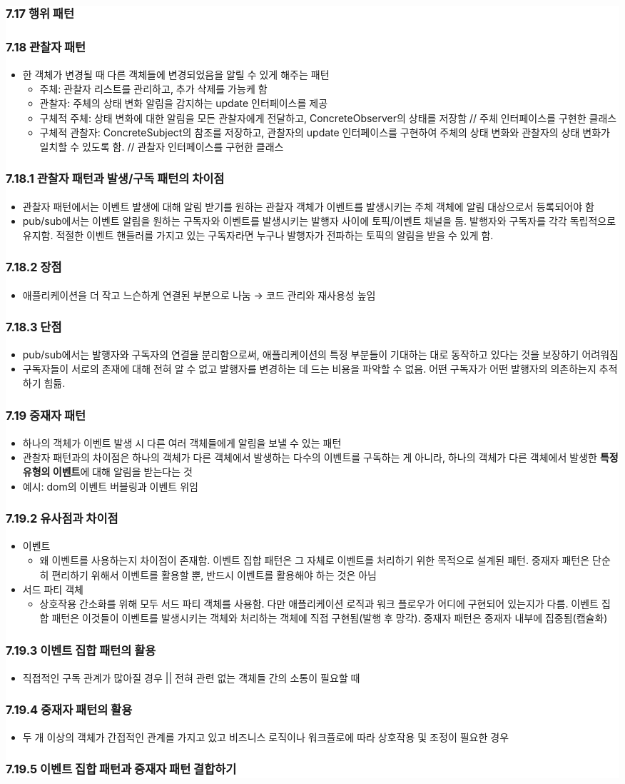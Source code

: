 ### 7.17 행위 패턴

### 7.18 관찰자 패턴

- 한 객체가 변경될 때 다른 객체들에 변경되었음을 알릴 수 있게 해주는 패턴
    - 주체: 관찰자 리스트를 관리하고, 추가 삭제를 가능케 함
    - 관찰자: 주체의 상태 변화 알림을 감지하는 update 인터페이스를 제공
    - 구체적 주체: 상태 변화에 대한 알림을 모든 관찰자에게 전달하고, ConcreteObserver의 상태를 저장함 // 주체 인터페이스를 구현한 클래스
    - 구체적 관찰자: ConcreteSubject의 참조를 저장하고, 관찰자의 update 인터페이스를 구현하여 주체의 상태 변화와 관찰자의 상태 변화가 일치할 수 있도록 함. // 관찰자 인터페이스를 구현한 클래스

### 7.18.1 관찰자 패턴과 발생/구독 패턴의 차이점

- 관찰자 패턴에서는 이벤트 발생에 대해 알림 받기를 원하는 관찰자 객체가 이벤트를 발생시키는 주체 객체에 알림 대상으로서 등록되어야 함
- pub/sub에서는 이벤트 알림을 원하는 구독자와 이벤트를 발생시키는 발행자 사이에 토픽/이벤트 채널을 둠. 발행자와 구독자를 각각 독립적으로 유지함. 적절한 이벤트 핸들러를 가지고 있는 구독자라면 누구나 발행자가 전파하는 토픽의 알림을 받을 수 있게 함.

### 7.18.2 장점

- 애플리케이션을 더 작고 느슨하게 연결된 부분으로 나눔 → 코드 관리와 재사용성 높임

### 7.18.3 단점

- pub/sub에서는 발행자와 구독자의 연결을 분리함으로써, 애플리케이션의 특정 부분들이 기대하는 대로 동작하고 있다는 것을 보장하기 어려워짐
- 구독자들이 서로의 존재에 대해 전혀 알 수 없고 발행자를 변경하는 데 드는 비용을 파악할 수 없음. 어떤 구독자가 어떤 발행자의 의존하는지 추적하기 힘듦.

### 7.19 중재자 패턴

- 하나의 객체가 이벤트 발생 시 다른 여러 객체들에게 알림을 보낼 수 있는 패턴
- 관찰자 패턴과의 차이점은 하나의 객체가 다른 객체에서 발생하는 다수의 이벤트를 구독하는 게 아니라, 하나의 객체가 다른 객체에서 발생한 **특정 유형의 이벤트**에 대해 알림을 받는다는 것
- 예시: dom의 이벤트 버블링과 이벤트 위임

### 7.19.2 유사점과 차이점

- 이벤트
    - 왜 이벤트를 사용하는지 차이점이 존재함. 이벤트 집합 패턴은 그 자체로 이벤트를 처리하기 위한 목적으로 설계된 패턴. 중재자 패턴은 단순히 편리하기 위해서 이벤트를 활용할 뿐, 반드시 이벤트를 활용해야 하는 것은 아님
- 서드 파티 객체
    - 상호작용 간소화를 위해 모두 서드 파티 객체를 사용함. 다만 애플리케이션 로직과 워크 플로우가 어디에 구현되어 있는지가 다름. 이벤트 집합 패턴은 이것들이 이벤트를 발생시키는 객체와 처리하는 객체에 직접 구현됨(발행 후 망각). 중재자 패턴은 중재자 내부에 집중됨(캡슐화)

### 7.19.3 이벤트 집합 패턴의 활용

- 직접적인 구독 관계가 많아질 경우 || 전혀 관련 없는 객체들 간의 소통이 필요할 때

### 7.19.4 중재자 패턴의 활용

- 두 개 이상의 객체가 간접적인 관계를 가지고 있고 비즈니스 로직이나 워크플로에 따라 상호작용 및 조정이 필요한 경우

### 7.19.5 이벤트 집합 패턴과 중재자 패턴 결합하기
